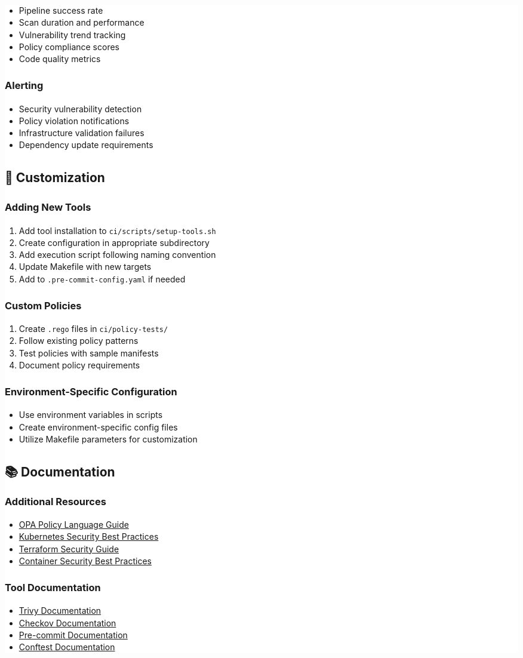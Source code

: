 - Pipeline success rate
- Scan duration and performance
- Vulnerability trend tracking
- Policy compliance scores
- Code quality metrics

### Alerting

- Security vulnerability detection
- Policy violation notifications
- Infrastructure validation failures
- Dependency update requirements

## 🔧 Customization

### Adding New Tools

1. Add tool installation to `ci/scripts/setup-tools.sh`
2. Create configuration in appropriate subdirectory
3. Add execution script following naming convention
4. Update Makefile with new targets
5. Add to `.pre-commit-config.yaml` if needed

### Custom Policies

1. Create `.rego` files in `ci/policy-tests/`
2. Follow existing policy patterns
3. Test policies with sample manifests
4. Document policy requirements

### Environment-Specific Configuration

- Use environment variables in scripts
- Create environment-specific config files
- Utilize Makefile parameters for customization

## 📚 Documentation

### Additional Resources

- [OPA Policy Language Guide](https://www.openpolicyagent.org/docs/latest/policy-language/)
- [Kubernetes Security Best Practices](https://kubernetes.io/docs/concepts/security/)
- [Terraform Security Guide](https://learn.hashicorp.com/tutorials/terraform/security-compliance)
- [Container Security Best Practices](https://sysdig.com/blog/dockerfile-best-practices/)

### Tool Documentation

- [Trivy Documentation](https://aquasecurity.github.io/trivy/)
- [Checkov Documentation](https://www.checkov.io/)
- [Pre-commit Documentation](https://pre-commit.com/)
- [Conftest Documentation](https://www.conftest.dev/)
